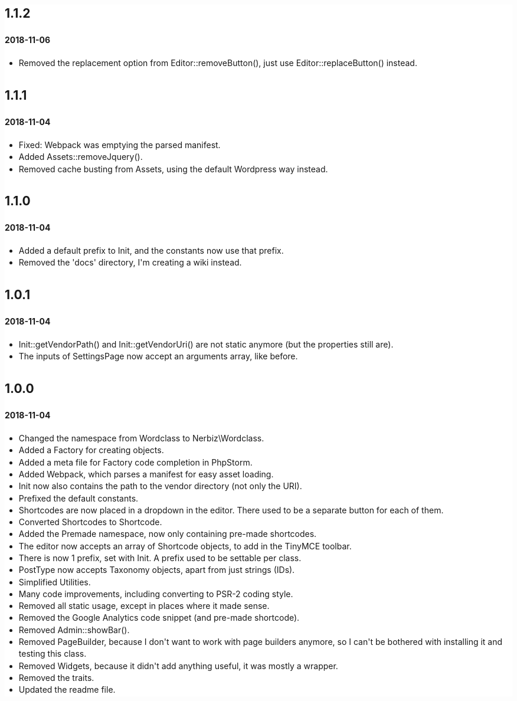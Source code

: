 ## 1.1.2
#### 2018-11-06

* Removed the replacement option from Editor::removeButton(), just use Editor::replaceButton() instead.

## 1.1.1
#### 2018-11-04

* Fixed: Webpack was emptying the parsed manifest.
* Added Assets::removeJquery().
* Removed cache busting from Assets, using the default Wordpress way instead.

## 1.1.0
#### 2018-11-04

* Added a default prefix to Init, and the constants now use that prefix.
* Removed the 'docs' directory, I'm creating a wiki instead.

## 1.0.1
#### 2018-11-04

* Init::getVendorPath() and Init::getVendorUri() are not static anymore (but the properties still are).
* The inputs of SettingsPage now accept an arguments array, like before.

## 1.0.0
#### 2018-11-04

* Changed the namespace from Wordclass to Nerbiz\Wordclass.
* Added a Factory for creating objects.
* Added a meta file for Factory code completion in PhpStorm.
* Added Webpack, which parses a manifest for easy asset loading.
* Init now also contains the path to the vendor directory (not only the URI).
* Prefixed the default constants.
* Shortcodes are now placed in a dropdown in the editor. There used to be a separate button for each of them.
* Converted Shortcodes to Shortcode.
* Added the Premade namespace, now only containing pre-made shortcodes.
* The editor now accepts an array of Shortcode objects, to add in the TinyMCE toolbar.
* There is now 1 prefix, set with Init. A prefix used to be settable per class.
* PostType now accepts Taxonomy objects, apart from just strings (IDs).
* Simplified Utilities.
* Many code improvements, including converting to PSR-2 coding style.
* Removed all static usage, except in places where it made sense.
* Removed the Google Analytics code snippet (and pre-made shortcode).
* Removed Admin::showBar().
* Removed PageBuilder, because I don't want to work with page builders anymore, so I can't be bothered with installing it and testing this class.
* Removed Widgets, because it didn't add anything useful, it was mostly a wrapper.
* Removed the traits.
* Updated the readme file.
